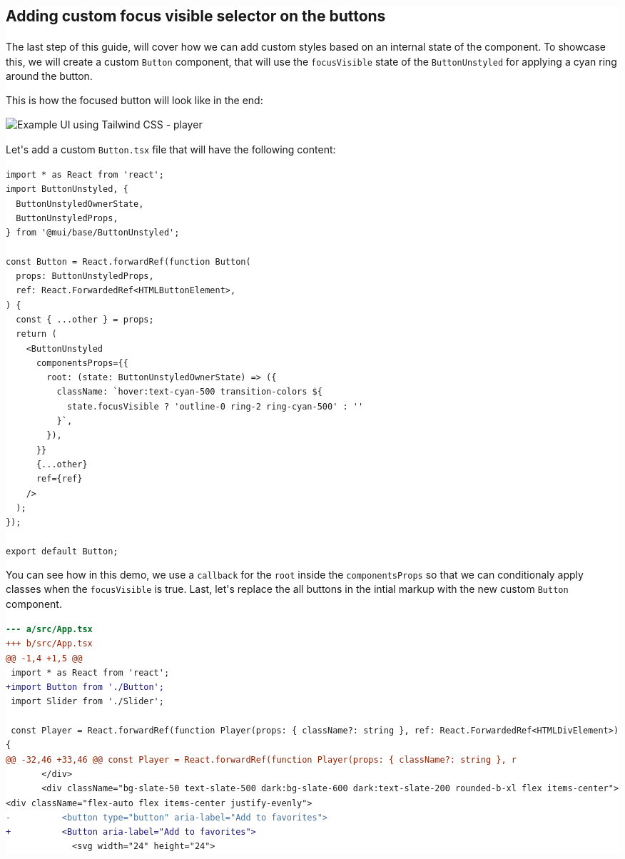## Adding custom focus visible selector on the buttons

The last step of this guide, will cover how we can add custom styles based on an internal state of the component.
To showcase this, we will create a custom `Button` component, that will use the `focusVisible` state of the `ButtonUnstyled` for applying a cyan ring around the button.

This is how the focused button will look like in the end:

<img src="/static/images/base-with-tailwind-css/player-buttons.png" alt="Example UI using Tailwind CSS - player" width="638" />

Let's add a custom `Button.tsx` file that will have the following content:

```tsx
import * as React from 'react';
import ButtonUnstyled, {
  ButtonUnstyledOwnerState,
  ButtonUnstyledProps,
} from '@mui/base/ButtonUnstyled';

const Button = React.forwardRef(function Button(
  props: ButtonUnstyledProps,
  ref: React.ForwardedRef<HTMLButtonElement>,
) {
  const { ...other } = props;
  return (
    <ButtonUnstyled
      componentsProps={{
        root: (state: ButtonUnstyledOwnerState) => ({
          className: `hover:text-cyan-500 transition-colors ${
            state.focusVisible ? 'outline-0 ring-2 ring-cyan-500' : ''
          }`,
        }),
      }}
      {...other}
      ref={ref}
    />
  );
});

export default Button;
```

You can see how in this demo, we use a `callback` for the `root` inside the `componentsProps` so that we can conditionaly apply classes when the `focusVisible` is true.
Last, let's replace the all buttons in the intial markup with the new custom `Button` component.

```diff
--- a/src/App.tsx
+++ b/src/App.tsx
@@ -1,4 +1,5 @@
 import * as React from 'react';
+import Button from './Button';
 import Slider from './Slider';

 const Player = React.forwardRef(function Player(props: { className?: string }, ref: React.ForwardedRef<HTMLDivElement>) {
@@ -32,46 +33,46 @@ const Player = React.forwardRef(function Player(props: { className?: string }, r
       </div>
       <div className="bg-slate-50 text-slate-500 dark:bg-slate-600 dark:text-slate-200 rounded-b-xl flex items-center">         <div className="flex-auto flex items-center justify-evenly">
-          <button type="button" aria-label="Add to favorites">
+          <Button aria-label="Add to favorites">
             <svg width="24" height="24">
```
